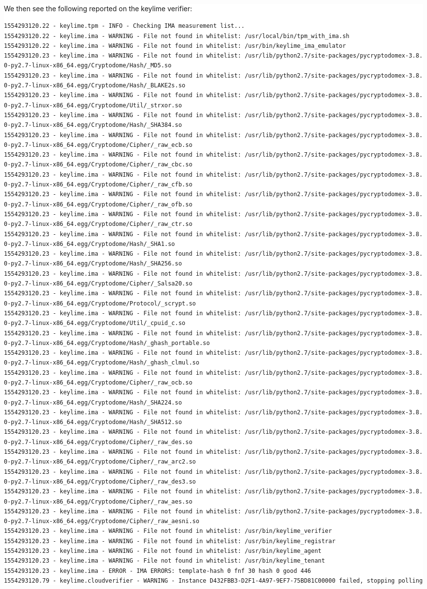 We then see the following reported on the keylime verifier:

```
1554293120.22 - keylime.tpm - INFO - Checking IMA measurement list...
1554293120.22 - keylime.ima - WARNING - File not found in whitelist: /usr/local/bin/tpm_with_ima.sh
1554293120.22 - keylime.ima - WARNING - File not found in whitelist: /usr/bin/keylime_ima_emulator
1554293120.23 - keylime.ima - WARNING - File not found in whitelist: /usr/lib/python2.7/site-packages/pycryptodomex-3.8.0-py2.7-linux-x86_64.egg/Cryptodome/Hash/_MD5.so
1554293120.23 - keylime.ima - WARNING - File not found in whitelist: /usr/lib/python2.7/site-packages/pycryptodomex-3.8.0-py2.7-linux-x86_64.egg/Cryptodome/Hash/_BLAKE2s.so
1554293120.23 - keylime.ima - WARNING - File not found in whitelist: /usr/lib/python2.7/site-packages/pycryptodomex-3.8.0-py2.7-linux-x86_64.egg/Cryptodome/Util/_strxor.so
1554293120.23 - keylime.ima - WARNING - File not found in whitelist: /usr/lib/python2.7/site-packages/pycryptodomex-3.8.0-py2.7-linux-x86_64.egg/Cryptodome/Hash/_SHA384.so
1554293120.23 - keylime.ima - WARNING - File not found in whitelist: /usr/lib/python2.7/site-packages/pycryptodomex-3.8.0-py2.7-linux-x86_64.egg/Cryptodome/Cipher/_raw_ecb.so
1554293120.23 - keylime.ima - WARNING - File not found in whitelist: /usr/lib/python2.7/site-packages/pycryptodomex-3.8.0-py2.7-linux-x86_64.egg/Cryptodome/Cipher/_raw_cbc.so
1554293120.23 - keylime.ima - WARNING - File not found in whitelist: /usr/lib/python2.7/site-packages/pycryptodomex-3.8.0-py2.7-linux-x86_64.egg/Cryptodome/Cipher/_raw_cfb.so
1554293120.23 - keylime.ima - WARNING - File not found in whitelist: /usr/lib/python2.7/site-packages/pycryptodomex-3.8.0-py2.7-linux-x86_64.egg/Cryptodome/Cipher/_raw_ofb.so
1554293120.23 - keylime.ima - WARNING - File not found in whitelist: /usr/lib/python2.7/site-packages/pycryptodomex-3.8.0-py2.7-linux-x86_64.egg/Cryptodome/Cipher/_raw_ctr.so
1554293120.23 - keylime.ima - WARNING - File not found in whitelist: /usr/lib/python2.7/site-packages/pycryptodomex-3.8.0-py2.7-linux-x86_64.egg/Cryptodome/Hash/_SHA1.so
1554293120.23 - keylime.ima - WARNING - File not found in whitelist: /usr/lib/python2.7/site-packages/pycryptodomex-3.8.0-py2.7-linux-x86_64.egg/Cryptodome/Hash/_SHA256.so
1554293120.23 - keylime.ima - WARNING - File not found in whitelist: /usr/lib/python2.7/site-packages/pycryptodomex-3.8.0-py2.7-linux-x86_64.egg/Cryptodome/Cipher/_Salsa20.so
1554293120.23 - keylime.ima - WARNING - File not found in whitelist: /usr/lib/python2.7/site-packages/pycryptodomex-3.8.0-py2.7-linux-x86_64.egg/Cryptodome/Protocol/_scrypt.so
1554293120.23 - keylime.ima - WARNING - File not found in whitelist: /usr/lib/python2.7/site-packages/pycryptodomex-3.8.0-py2.7-linux-x86_64.egg/Cryptodome/Util/_cpuid_c.so
1554293120.23 - keylime.ima - WARNING - File not found in whitelist: /usr/lib/python2.7/site-packages/pycryptodomex-3.8.0-py2.7-linux-x86_64.egg/Cryptodome/Hash/_ghash_portable.so
1554293120.23 - keylime.ima - WARNING - File not found in whitelist: /usr/lib/python2.7/site-packages/pycryptodomex-3.8.0-py2.7-linux-x86_64.egg/Cryptodome/Hash/_ghash_clmul.so
1554293120.23 - keylime.ima - WARNING - File not found in whitelist: /usr/lib/python2.7/site-packages/pycryptodomex-3.8.0-py2.7-linux-x86_64.egg/Cryptodome/Cipher/_raw_ocb.so
1554293120.23 - keylime.ima - WARNING - File not found in whitelist: /usr/lib/python2.7/site-packages/pycryptodomex-3.8.0-py2.7-linux-x86_64.egg/Cryptodome/Hash/_SHA224.so
1554293120.23 - keylime.ima - WARNING - File not found in whitelist: /usr/lib/python2.7/site-packages/pycryptodomex-3.8.0-py2.7-linux-x86_64.egg/Cryptodome/Hash/_SHA512.so
1554293120.23 - keylime.ima - WARNING - File not found in whitelist: /usr/lib/python2.7/site-packages/pycryptodomex-3.8.0-py2.7-linux-x86_64.egg/Cryptodome/Cipher/_raw_des.so
1554293120.23 - keylime.ima - WARNING - File not found in whitelist: /usr/lib/python2.7/site-packages/pycryptodomex-3.8.0-py2.7-linux-x86_64.egg/Cryptodome/Cipher/_raw_arc2.so
1554293120.23 - keylime.ima - WARNING - File not found in whitelist: /usr/lib/python2.7/site-packages/pycryptodomex-3.8.0-py2.7-linux-x86_64.egg/Cryptodome/Cipher/_raw_des3.so
1554293120.23 - keylime.ima - WARNING - File not found in whitelist: /usr/lib/python2.7/site-packages/pycryptodomex-3.8.0-py2.7-linux-x86_64.egg/Cryptodome/Cipher/_raw_aes.so
1554293120.23 - keylime.ima - WARNING - File not found in whitelist: /usr/lib/python2.7/site-packages/pycryptodomex-3.8.0-py2.7-linux-x86_64.egg/Cryptodome/Cipher/_raw_aesni.so
1554293120.23 - keylime.ima - WARNING - File not found in whitelist: /usr/bin/keylime_verifier
1554293120.23 - keylime.ima - WARNING - File not found in whitelist: /usr/bin/keylime_registrar
1554293120.23 - keylime.ima - WARNING - File not found in whitelist: /usr/bin/keylime_agent
1554293120.23 - keylime.ima - WARNING - File not found in whitelist: /usr/bin/keylime_tenant
1554293120.23 - keylime.ima - ERROR - IMA ERRORS: template-hash 0 fnf 30 hash 0 good 446
1554293120.79 - keylime.cloudverifier - WARNING - Instance D432FBB3-D2F1-4A97-9EF7-75BD81C00000 failed, stopping polling
```
